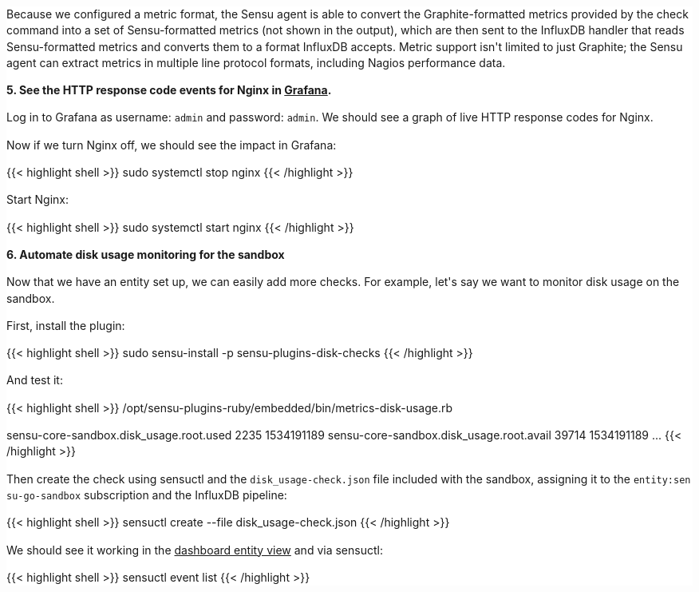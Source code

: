 Because we configured a metric format, the Sensu agent is able to convert the Graphite-formatted metrics provided by the check command into a set of Sensu-formatted metrics (not shown in the output), which are then sent to the InfluxDB handler that reads Sensu-formatted metrics and converts them to a format InfluxDB accepts.
Metric support isn't limited to just Graphite; the Sensu agent can extract metrics in multiple line protocol formats, including Nagios performance data.

**5. See the HTTP response code events for Nginx in [Grafana](http://localhost:4002/d/go01/sensu-go-sandbox).**

Log in to Grafana as username: `admin` and password: `admin`.
We should see a graph of live HTTP response codes for Nginx.

Now if we turn Nginx off, we should see the impact in Grafana:

{{< highlight shell >}}
sudo systemctl stop nginx
{{< /highlight >}}

Start Nginx:

{{< highlight shell >}}
sudo systemctl start nginx
{{< /highlight >}}

**6. Automate disk usage monitoring for the sandbox**

Now that we have an entity set up, we can easily add more checks.
For example, let's say we want to monitor disk usage on the sandbox.

First, install the plugin:

{{< highlight shell >}}
sudo sensu-install -p sensu-plugins-disk-checks
{{< /highlight >}}

And test it:

{{< highlight shell >}}
/opt/sensu-plugins-ruby/embedded/bin/metrics-disk-usage.rb

sensu-core-sandbox.disk_usage.root.used 2235 1534191189
sensu-core-sandbox.disk_usage.root.avail 39714 1534191189
...
{{< /highlight >}}

Then create the check using sensuctl and the `disk_usage-check.json` file included with the sandbox, assigning it to the `entity:sensu-go-sandbox` subscription and the InfluxDB pipeline:

{{< highlight shell >}}
sensuctl create --file disk_usage-check.json
{{< /highlight >}}

We should see it working in the [dashboard entity view](http://localhost:3002/#/entities) and via sensuctl:

{{< highlight shell >}}
sensuctl event list
{{< /highlight >}}
